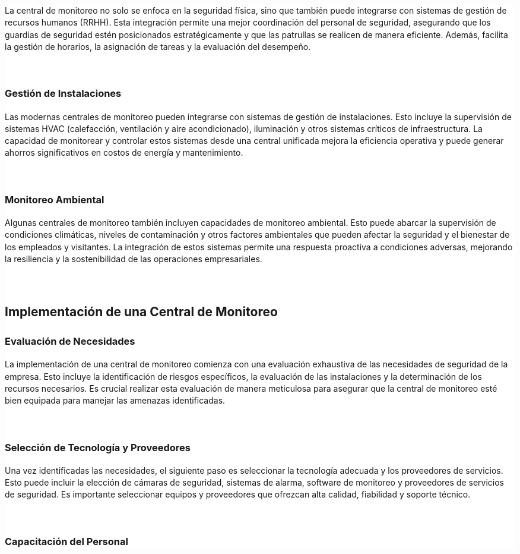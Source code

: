 <p></p>
<p></p>
<p>La central de monitoreo no solo se enfoca en la seguridad física, sino que también puede integrarse con sistemas de gestión de recursos humanos (RRHH). Esta integración permite una mejor coordinación del personal de seguridad, asegurando que los guardias de seguridad estén posicionados estratégicamente y que las patrullas se realicen de manera eficiente. Además, facilita la gestión de horarios, la asignación de tareas y la evaluación del desempeño.</p>
<p><br></p>
<p></p>
<p></p>
<h3 class="wp-block-heading" id="h-gestion-de-instalaciones">Gestión de Instalaciones</h3>
<p></p>
<p></p>
<p>Las modernas centrales de monitoreo pueden integrarse con sistemas de gestión de instalaciones. Esto incluye la supervisión de sistemas HVAC (calefacción, ventilación y aire acondicionado), iluminación y otros sistemas críticos de infraestructura. La capacidad de monitorear y controlar estos sistemas desde una central unificada mejora la eficiencia operativa y puede generar ahorros significativos en costos de energía y mantenimiento.</p>
<p><br></p>
<p></p>
<p></p>
<h3 class="wp-block-heading" id="h-monitoreo-ambiental">Monitoreo Ambiental</h3>
<p></p>
<p></p>
<p>Algunas centrales de monitoreo también incluyen capacidades de monitoreo ambiental. Esto puede abarcar la supervisión de condiciones climáticas, niveles de contaminación y otros factores ambientales que pueden afectar la seguridad y el bienestar de los empleados y visitantes. La integración de estos sistemas permite una respuesta proactiva a condiciones adversas, mejorando la resiliencia y la sostenibilidad de las operaciones empresariales.</p>
<p><br></p>
<p></p>
<p></p>
<h2 class="wp-block-heading" id="h-implementacion-de-una-central-de-monitoreo"><span style="color: var( --e-global-color-secondary ); font-family: var( --e-global-typography-5d167aa-font-family ),Sans-serif; font-size: var( --e-global-typography-5d167aa-font-size ); font-weight: var( --e-global-typography-5d167aa-font-weight ); letter-spacing: var( --e-global-typography-5d167aa-letter-spacing ); word-spacing: var( --e-global-typography-5d167aa-word-spacing ); text-align: var(--text-align);">Implementación de una Central de Monitoreo</span><br></h2>
<p></p>
<p></p>
<h3 class="wp-block-heading" id="h-evaluacion-de-necesidades">Evaluación de Necesidades</h3>
<p></p>
<p></p>
<p>La implementación de una central de monitoreo comienza con una evaluación exhaustiva de las necesidades de seguridad de la empresa. Esto incluye la identificación de riesgos específicos, la evaluación de las instalaciones y la determinación de los recursos necesarios. Es crucial realizar esta evaluación de manera meticulosa para asegurar que la central de monitoreo esté bien equipada para manejar las amenazas identificadas.</p>
<p><br></p>
<p></p>
<p></p>
<h3 class="wp-block-heading" id="h-seleccion-de-tecnologia-y-proveedores">Selección de Tecnología y Proveedores</h3>
<p></p>
<p></p>
<p>Una vez identificadas las necesidades, el siguiente paso es seleccionar la tecnología adecuada y los proveedores de servicios. Esto puede incluir la elección de cámaras de seguridad, sistemas de alarma, software de monitoreo y proveedores de servicios de seguridad. Es importante seleccionar equipos y proveedores que ofrezcan alta calidad, fiabilidad y soporte técnico.</p>
<p><br></p>
<p></p>
<p></p>
<h3 class="wp-block-heading" id="h-capacitacion-del-personal">Capacitación del Personal</h3>
<p></p>